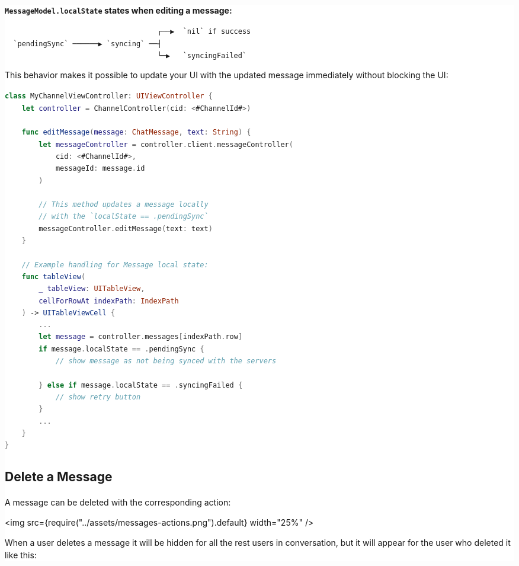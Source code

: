 **`MessageModel.localState` states when editing a message:**

```
                                    ┌──▶  `nil` if success 
  `pendingSync` ──────▶ `syncing` ──┤                      
                                    └─▶   `syncingFailed`                                                         
```

This behavior makes it possible to update your UI with the updated message immediately without blocking the UI:

```swift
class MyChannelViewController: UIViewController {
    let controller = ChannelController(cid: <#ChannelId#>)

    func editMessage(message: ChatMessage, text: String) {
        let messageController = controller.client.messageController(
            cid: <#ChannelId#>,
            messageId: message.id
        )

        // This method updates a message locally
        // with the `localState == .pendingSync`
        messageController.editMessage(text: text)
    }

    // Example handling for Message local state:
    func tableView(
        _ tableView: UITableView,
        cellForRowAt indexPath: IndexPath
    ) -> UITableViewCell { 
        ...
        let message = controller.messages[indexPath.row]
        if message.localState == .pendingSync {
            // show message as not being synced with the servers

        } else if message.localState == .syncingFailed {
            // show retry button
        }
        ...
    }
}
```

## Delete a Message

A message can be deleted with the corresponding action:

<img src={require("../assets/messages-actions.png").default} width="25%" />


When a user deletes a message it will be hidden for all the rest users in conversation, but it will appear for the user who deleted it like this:
